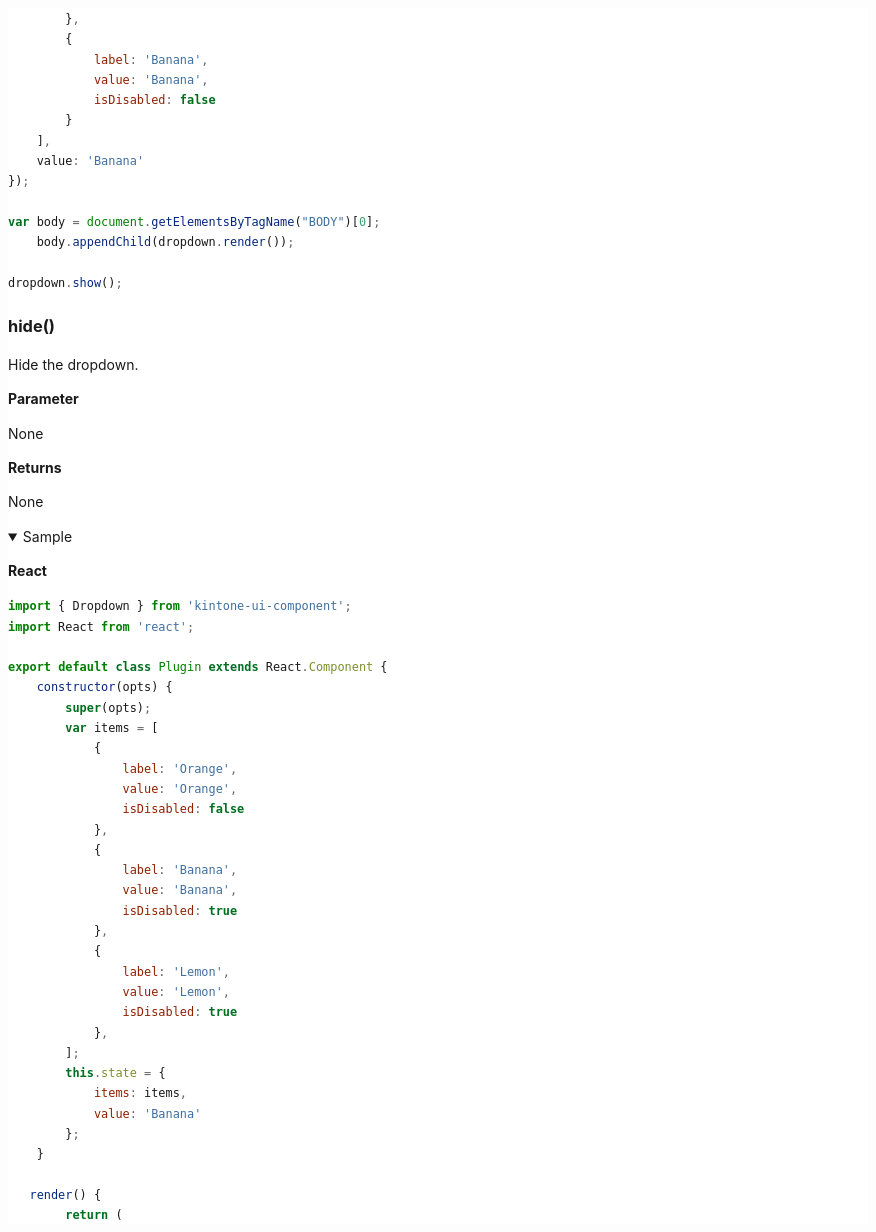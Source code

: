 ```javascript
        },
        {
            label: 'Banana',
            value: 'Banana',
            isDisabled: false
        }
    ],
    value: 'Banana'
});

var body = document.getElementsByTagName("BODY")[0];
    body.appendChild(dropdown.render());

dropdown.show();
```
</details>



### hide()
Hide the dropdown.

**Parameter**

None

**Returns**

None

<details class="tab-container" open>
<Summary>Sample</Summary>

**React**
```javascript
import { Dropdown } from 'kintone-ui-component';
import React from 'react';
   
export default class Plugin extends React.Component {
    constructor(opts) {
        super(opts);
        var items = [
            {
                label: 'Orange',
                value: 'Orange',
                isDisabled: false
            },
            {
                label: 'Banana',
                value: 'Banana',
                isDisabled: true
            },
            {
                label: 'Lemon',
                value: 'Lemon',
                isDisabled: true
            },
        ];
        this.state = {
            items: items,
            value: 'Banana'
        };
    }
   
   render() {
        return (
```